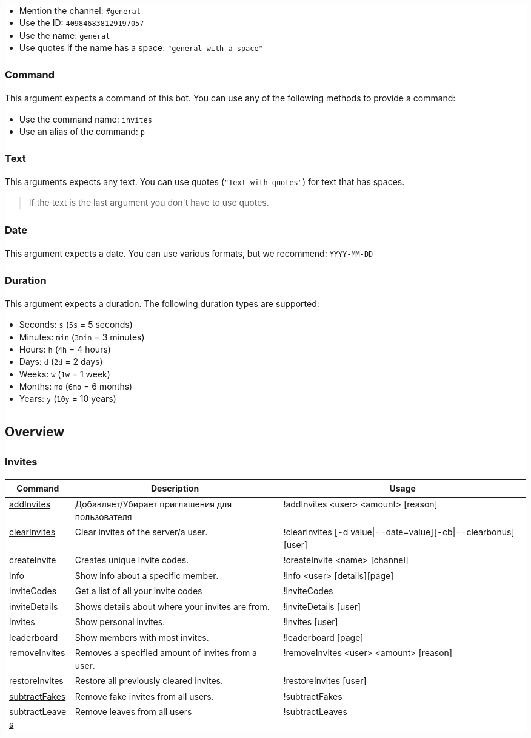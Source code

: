 - Mention the channel: `#general`
- Use the ID: `409846838129197057`
- Use the name: `general`
- Use quotes if the name has a space: `"general with a space"`

### Command

This argument expects a command of this bot. You can use any of the following methods to provide a command:

- Use the command name: `invites`
- Use an alias of the command: `p`

### Text

This arguments expects any text. You can use quotes (`"Text with quotes"`) for text that has spaces.

> If the text is the last argument you don't have to use quotes.

### Date

This argument expects a date. You can use various formats, but we recommend: `YYYY-MM-DD`

### Duration

This argument expects a duration. The following duration types are supported:

- Seconds: `s` (`5s` = 5 seconds)
- Minutes: `min` (`3min` = 3 minutes)
- Hours: `h` (`4h` = 4 hours)
- Days: `d` (`2d` = 2 days)
- Weeks: `w` (`1w` = 1 week)
- Months: `mo` (`6mo` = 6 months)
- Years: `y` (`10y` = 10 years)

## Overview

### Invites

| Command                           | Description                                        | Usage                                                            |
| --------------------------------- | -------------------------------------------------- | ---------------------------------------------------------------- |
| [addInvites](#addInvites)         | Добавляет/Убирает приглашения для пользователя     | !addInvites \<user\> \<amount\> [reason]                         |
| [clearInvites](#clearInvites)     | Clear invites of the server/a user.                | !clearInvites [-d value\|--date=value][-cb\|--clearbonus] [user] |
| [createInvite](#createInvite)     | Creates unique invite codes.                       | !createInvite \<name\> [channel]                                 |
| [info](#info)                     | Show info about a specific member.                 | !info \<user\> [details][page]                                   |
| [inviteCodes](#inviteCodes)       | Get a list of all your invite codes                | !inviteCodes                                                     |
| [inviteDetails](#inviteDetails)   | Shows details about where your invites are from.   | !inviteDetails [user]                                            |
| [invites](#invites)               | Show personal invites.                             | !invites [user]                                                  |
| [leaderboard](#leaderboard)       | Show members with most invites.                    | !leaderboard [page]                                              |
| [removeInvites](#removeInvites)   | Removes a specified amount of invites from a user. | !removeInvites \<user\> \<amount\> [reason]                      |
| [restoreInvites](#restoreInvites) | Restore all previously cleared invites.            | !restoreInvites [user]                                           |
| [subtractFakes](#subtractFakes)   | Remove fake invites from all users.                | !subtractFakes                                                   |
| [subtractLeaves](#subtractLeaves) | Remove leaves from all users                       | !subtractLeaves                                                  |
